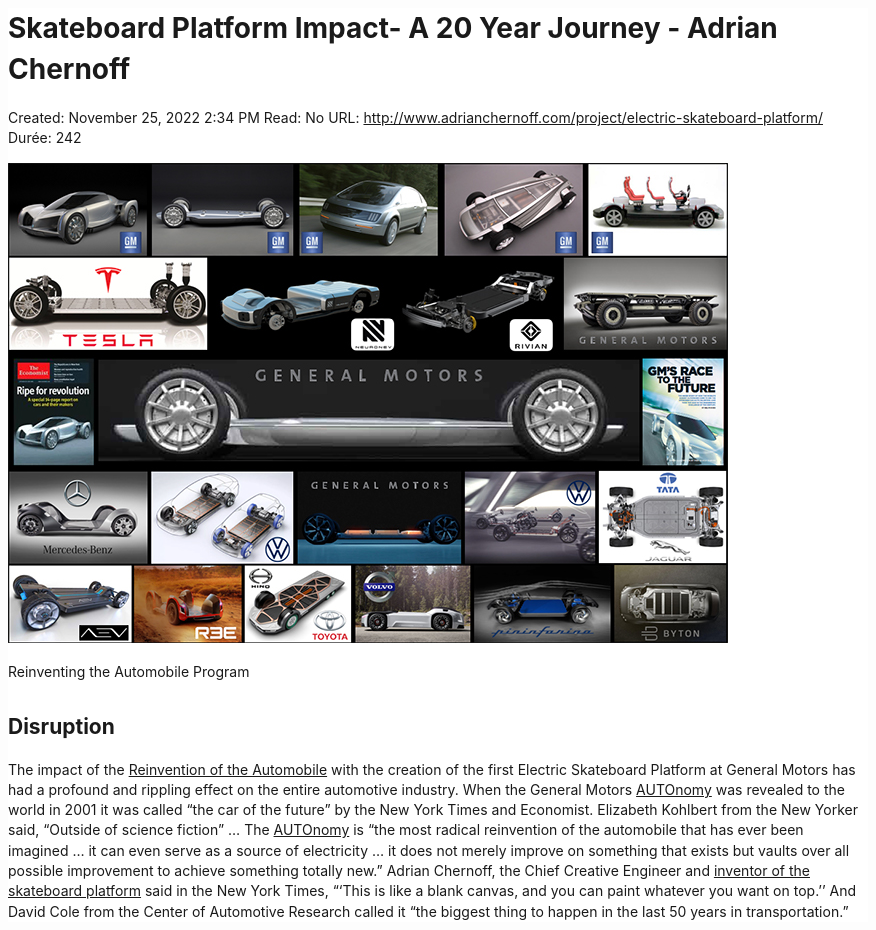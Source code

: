 # Skateboard Platform Impact- A 20 Year Journey - Adrian Chernoff

Created: November 25, 2022 2:34 PM
Read: No
URL: http://www.adrianchernoff.com/project/electric-skateboard-platform/
Durée: 242

![Skateboard%20Platform%20Impact-%20A%2020%20Year%20Journey%20-%20Ad%20a5804c321dc44e72b7a348b379d2ac9b/Skateboard-Platform-Adoption.jpg](Skateboard%20Platform%20Impact-%20A%2020%20Year%20Journey%20-%20Ad%20a5804c321dc44e72b7a348b379d2ac9b/Skateboard-Platform-Adoption.jpg)

Reinventing the Automobile Program

## Disruption

The impact of the [Reinvention of the Automobile](http://www.adrianchernoff.com/project/reinventing-the-automobile/) with the creation of the first Electric Skateboard Platform at General Motors has had a profound and rippling effect on the entire automotive industry. When the General Motors [AUTOnomy](http://www.adrianchernoff.com/project/autonomy/) was revealed to the world in 2001 it was called “the car of the future” by the New York Times and Economist. Elizabeth Kohlbert from the New Yorker said, “Outside of science fiction” … The [AUTOnomy](http://www.adrianchernoff.com/project/autonomy/) is “the most radical reinvention of the automobile that has ever been imagined … it can even serve as a source of electricity … it does not merely improve on something that exists but vaults over all possible improvement to achieve something totally new.” Adrian Chernoff, the Chief Creative Engineer and [inventor of the skateboard platform](http://www.adrianchernoff.com/bio/) said in the New York Times, “‘This is like a blank canvas, and you can paint whatever you want on top.’’ And David Cole from the Center of Automotive Research called it “the biggest thing to happen in the last 50 years in transportation.”
